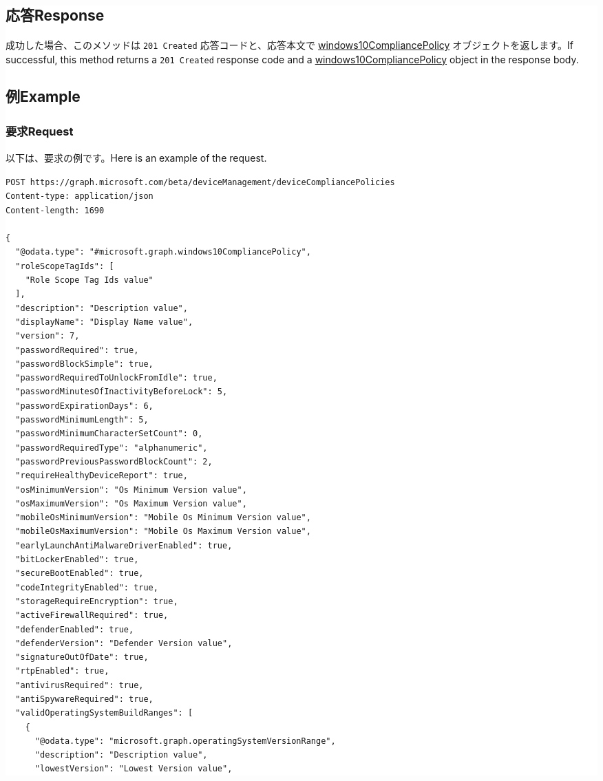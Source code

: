 ## <a name="response"></a><span data-ttu-id="a8a67-256">応答</span><span class="sxs-lookup"><span data-stu-id="a8a67-256">Response</span></span>
<span data-ttu-id="a8a67-257">成功した場合、このメソッドは `201 Created` 応答コードと、応答本文で [windows10CompliancePolicy](../resources/intune-deviceconfig-windows10compliancepolicy.md) オブジェクトを返します。</span><span class="sxs-lookup"><span data-stu-id="a8a67-257">If successful, this method returns a `201 Created` response code and a [windows10CompliancePolicy](../resources/intune-deviceconfig-windows10compliancepolicy.md) object in the response body.</span></span>

## <a name="example"></a><span data-ttu-id="a8a67-258">例</span><span class="sxs-lookup"><span data-stu-id="a8a67-258">Example</span></span>

### <a name="request"></a><span data-ttu-id="a8a67-259">要求</span><span class="sxs-lookup"><span data-stu-id="a8a67-259">Request</span></span>
<span data-ttu-id="a8a67-260">以下は、要求の例です。</span><span class="sxs-lookup"><span data-stu-id="a8a67-260">Here is an example of the request.</span></span>
``` http
POST https://graph.microsoft.com/beta/deviceManagement/deviceCompliancePolicies
Content-type: application/json
Content-length: 1690

{
  "@odata.type": "#microsoft.graph.windows10CompliancePolicy",
  "roleScopeTagIds": [
    "Role Scope Tag Ids value"
  ],
  "description": "Description value",
  "displayName": "Display Name value",
  "version": 7,
  "passwordRequired": true,
  "passwordBlockSimple": true,
  "passwordRequiredToUnlockFromIdle": true,
  "passwordMinutesOfInactivityBeforeLock": 5,
  "passwordExpirationDays": 6,
  "passwordMinimumLength": 5,
  "passwordMinimumCharacterSetCount": 0,
  "passwordRequiredType": "alphanumeric",
  "passwordPreviousPasswordBlockCount": 2,
  "requireHealthyDeviceReport": true,
  "osMinimumVersion": "Os Minimum Version value",
  "osMaximumVersion": "Os Maximum Version value",
  "mobileOsMinimumVersion": "Mobile Os Minimum Version value",
  "mobileOsMaximumVersion": "Mobile Os Maximum Version value",
  "earlyLaunchAntiMalwareDriverEnabled": true,
  "bitLockerEnabled": true,
  "secureBootEnabled": true,
  "codeIntegrityEnabled": true,
  "storageRequireEncryption": true,
  "activeFirewallRequired": true,
  "defenderEnabled": true,
  "defenderVersion": "Defender Version value",
  "signatureOutOfDate": true,
  "rtpEnabled": true,
  "antivirusRequired": true,
  "antiSpywareRequired": true,
  "validOperatingSystemBuildRanges": [
    {
      "@odata.type": "microsoft.graph.operatingSystemVersionRange",
      "description": "Description value",
      "lowestVersion": "Lowest Version value",
```